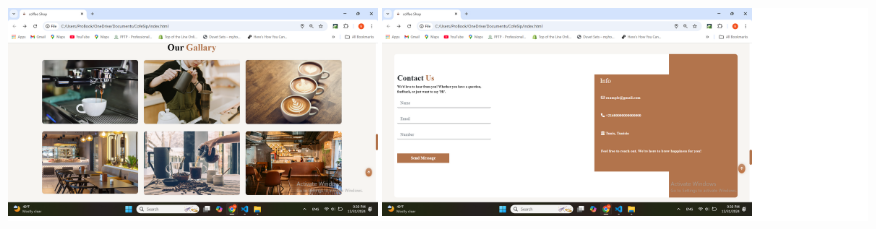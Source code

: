 <img src="./images/Screenshot (7).png" width="370"/>
<img src="./images/Screenshot (8).png" width="370"/>